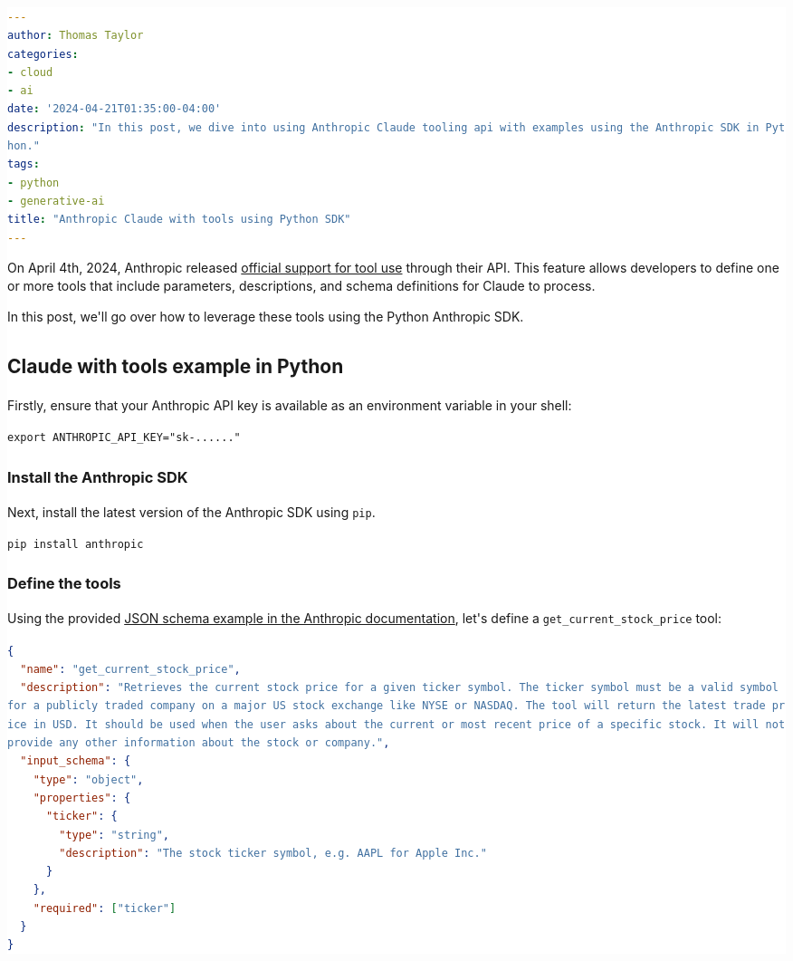 ```yaml
---
author: Thomas Taylor
categories:
- cloud
- ai
date: '2024-04-21T01:35:00-04:00'
description: "In this post, we dive into using Anthropic Claude tooling api with examples using the Anthropic SDK in Python."
tags:
- python
- generative-ai
title: "Anthropic Claude with tools using Python SDK"
---
```


On April 4th, 2024, Anthropic released [official support for tool use][1] through their API. This feature allows developers to define one or more tools that include parameters, descriptions, and schema definitions for Claude to process.

In this post, we'll go over how to leverage these tools using the Python Anthropic SDK.

## Claude with tools example in Python

Firstly, ensure that your Anthropic API key is available as an environment variable in your shell:

```shell
export ANTHROPIC_API_KEY="sk-......"
```

### Install the Anthropic SDK

Next, install the latest version of the Anthropic SDK using `pip`.

```shell
pip install anthropic
```

### Define the tools

Using the provided [JSON schema example in the Anthropic documentation][2], let's define a `get_current_stock_price` tool:

```json
{
  "name": "get_current_stock_price",
  "description": "Retrieves the current stock price for a given ticker symbol. The ticker symbol must be a valid symbol for a publicly traded company on a major US stock exchange like NYSE or NASDAQ. The tool will return the latest trade price in USD. It should be used when the user asks about the current or most recent price of a specific stock. It will not provide any other information about the stock or company.",
  "input_schema": {
    "type": "object",
    "properties": {
      "ticker": {
        "type": "string",
        "description": "The stock ticker symbol, e.g. AAPL for Apple Inc."
      }
    },
    "required": ["ticker"]
  }
}
```


[1]: https://docs.anthropic.com/claude/docs/tool-use
[2]: https://docs.anthropic.com/claude/docs/tool-use#best-practices-for-tool-definitions
[3]: https://github.com/anthropics/anthropic-cookbook/blob/main/tool_use/customer_service_agent.ipynb
[4]: https://docs.anthropic.com/claude/docs/tool-use#best-practices-for-tool-definitions
[5]: https://docs.anthropic.com/claude/docs/tool-use-examples#multiple-tools